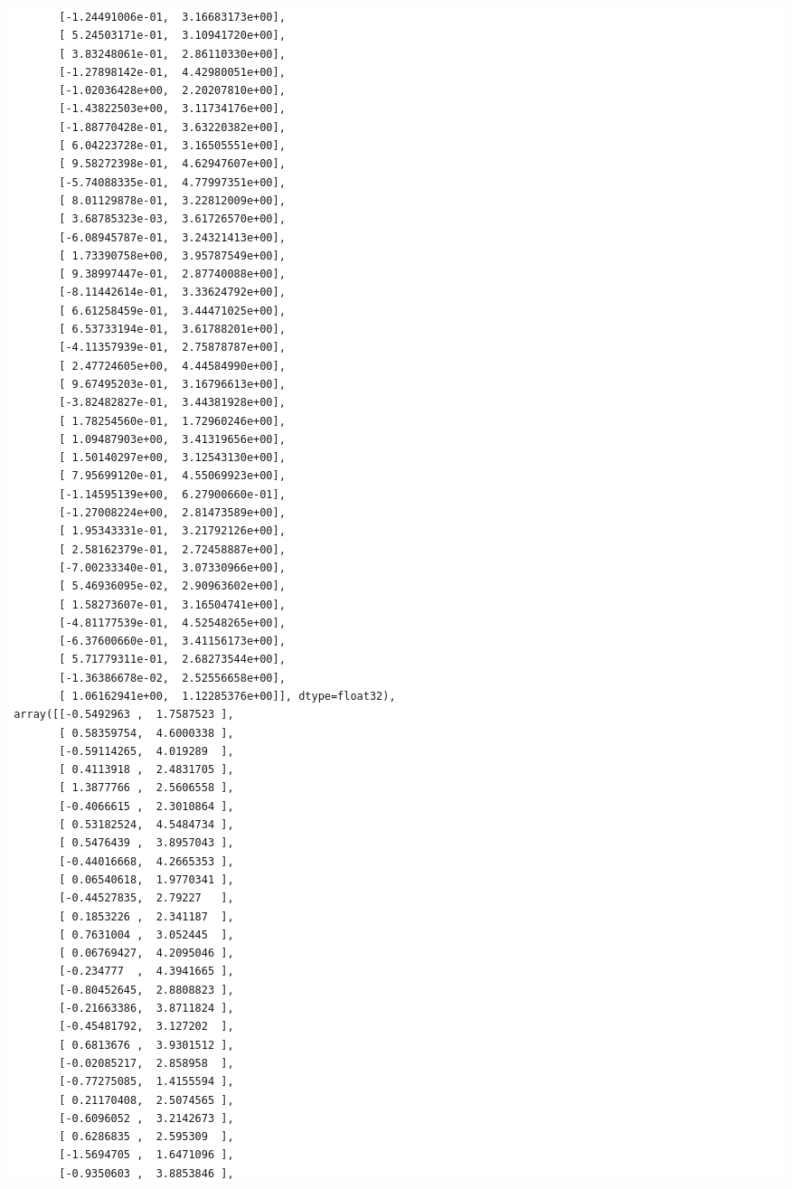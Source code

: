             [-1.24491006e-01,  3.16683173e+00],
            [ 5.24503171e-01,  3.10941720e+00],
            [ 3.83248061e-01,  2.86110330e+00],
            [-1.27898142e-01,  4.42980051e+00],
            [-1.02036428e+00,  2.20207810e+00],
            [-1.43822503e+00,  3.11734176e+00],
            [-1.88770428e-01,  3.63220382e+00],
            [ 6.04223728e-01,  3.16505551e+00],
            [ 9.58272398e-01,  4.62947607e+00],
            [-5.74088335e-01,  4.77997351e+00],
            [ 8.01129878e-01,  3.22812009e+00],
            [ 3.68785323e-03,  3.61726570e+00],
            [-6.08945787e-01,  3.24321413e+00],
            [ 1.73390758e+00,  3.95787549e+00],
            [ 9.38997447e-01,  2.87740088e+00],
            [-8.11442614e-01,  3.33624792e+00],
            [ 6.61258459e-01,  3.44471025e+00],
            [ 6.53733194e-01,  3.61788201e+00],
            [-4.11357939e-01,  2.75878787e+00],
            [ 2.47724605e+00,  4.44584990e+00],
            [ 9.67495203e-01,  3.16796613e+00],
            [-3.82482827e-01,  3.44381928e+00],
            [ 1.78254560e-01,  1.72960246e+00],
            [ 1.09487903e+00,  3.41319656e+00],
            [ 1.50140297e+00,  3.12543130e+00],
            [ 7.95699120e-01,  4.55069923e+00],
            [-1.14595139e+00,  6.27900660e-01],
            [-1.27008224e+00,  2.81473589e+00],
            [ 1.95343331e-01,  3.21792126e+00],
            [ 2.58162379e-01,  2.72458887e+00],
            [-7.00233340e-01,  3.07330966e+00],
            [ 5.46936095e-02,  2.90963602e+00],
            [ 1.58273607e-01,  3.16504741e+00],
            [-4.81177539e-01,  4.52548265e+00],
            [-6.37600660e-01,  3.41156173e+00],
            [ 5.71779311e-01,  2.68273544e+00],
            [-1.36386678e-02,  2.52556658e+00],
            [ 1.06162941e+00,  1.12285376e+00]], dtype=float32),
     array([[-0.5492963 ,  1.7587523 ],
            [ 0.58359754,  4.6000338 ],
            [-0.59114265,  4.019289  ],
            [ 0.4113918 ,  2.4831705 ],
            [ 1.3877766 ,  2.5606558 ],
            [-0.4066615 ,  2.3010864 ],
            [ 0.53182524,  4.5484734 ],
            [ 0.5476439 ,  3.8957043 ],
            [-0.44016668,  4.2665353 ],
            [ 0.06540618,  1.9770341 ],
            [-0.44527835,  2.79227   ],
            [ 0.1853226 ,  2.341187  ],
            [ 0.7631004 ,  3.052445  ],
            [ 0.06769427,  4.2095046 ],
            [-0.234777  ,  4.3941665 ],
            [-0.80452645,  2.8808823 ],
            [-0.21663386,  3.8711824 ],
            [-0.45481792,  3.127202  ],
            [ 0.6813676 ,  3.9301512 ],
            [-0.02085217,  2.858958  ],
            [-0.77275085,  1.4155594 ],
            [ 0.21170408,  2.5074565 ],
            [-0.6096052 ,  3.2142673 ],
            [ 0.6286835 ,  2.595309  ],
            [-1.5694705 ,  1.6471096 ],
            [-0.9350603 ,  3.8853846 ],